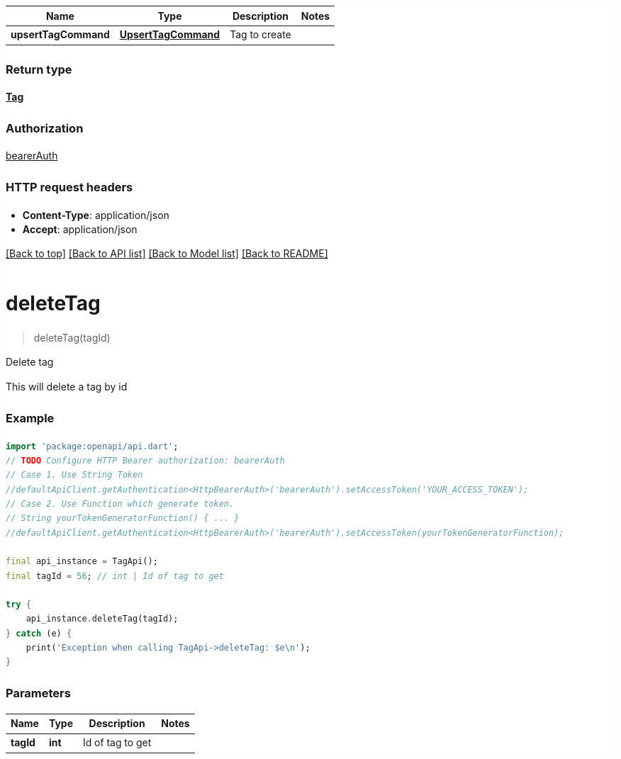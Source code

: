Name | Type | Description  | Notes
------------- | ------------- | ------------- | -------------
 **upsertTagCommand** | [**UpsertTagCommand**](UpsertTagCommand.md)| Tag to create | 

### Return type

[**Tag**](Tag.md)

### Authorization

[bearerAuth](../README.md#bearerAuth)

### HTTP request headers

 - **Content-Type**: application/json
 - **Accept**: application/json

[[Back to top]](#) [[Back to API list]](../README.md#documentation-for-api-endpoints) [[Back to Model list]](../README.md#documentation-for-models) [[Back to README]](../README.md)

# **deleteTag**
> deleteTag(tagId)

Delete tag

This will delete a tag by id

### Example
```dart
import 'package:openapi/api.dart';
// TODO Configure HTTP Bearer authorization: bearerAuth
// Case 1. Use String Token
//defaultApiClient.getAuthentication<HttpBearerAuth>('bearerAuth').setAccessToken('YOUR_ACCESS_TOKEN');
// Case 2. Use Function which generate token.
// String yourTokenGeneratorFunction() { ... }
//defaultApiClient.getAuthentication<HttpBearerAuth>('bearerAuth').setAccessToken(yourTokenGeneratorFunction);

final api_instance = TagApi();
final tagId = 56; // int | Id of tag to get

try {
    api_instance.deleteTag(tagId);
} catch (e) {
    print('Exception when calling TagApi->deleteTag: $e\n');
}
```

### Parameters

Name | Type | Description  | Notes
------------- | ------------- | ------------- | -------------
 **tagId** | **int**| Id of tag to get | 
